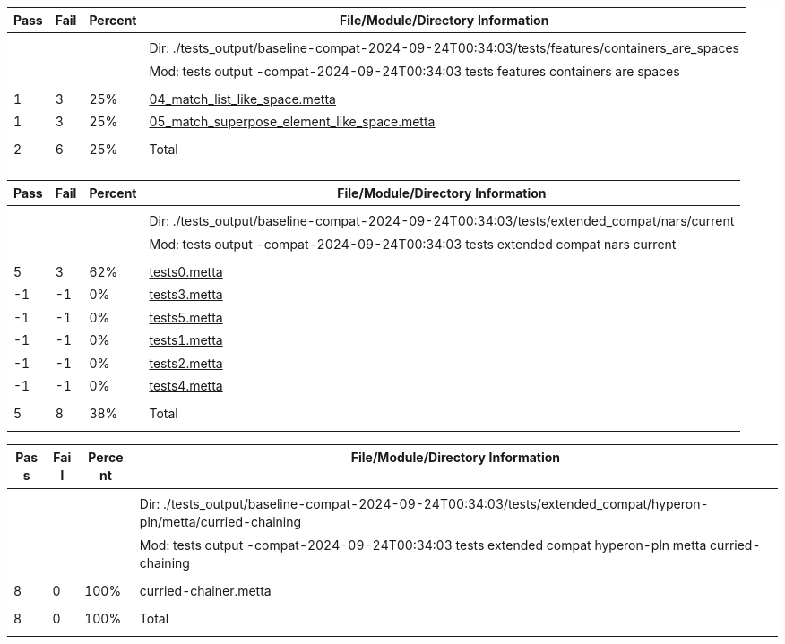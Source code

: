 
|  Pass |  Fail |  Percent | File/Module/Directory Information                                                                              |
|-------|-------|----------|----------------------------------------------------------------------------------------------------|
|       |       |          |                                                                                |
|       |       |          | Dir: ./tests_output/baseline-compat-2024-09-24T00:34:03/tests/features/containers_are_spaces|
|       |       |          | Mod: tests output -compat-2024-09-24T00:34:03 tests features containers are spaces|
|       |       |          |                                                                                |
|     1 |     3 |     25%  | [04_match_list_like_space.metta](https://logicmoo.org/public/metta/reports/tests_output/baseline-compat-2024-09-24T00:34:03/tests/features/containers_are_spaces/04_match_list_like_space.metta.html) |
|     1 |     3 |     25%  | [05_match_superpose_element_like_space.metta](https://logicmoo.org/public/metta/reports/tests_output/baseline-compat-2024-09-24T00:34:03/tests/features/containers_are_spaces/05_match_superpose_element_like_space.metta.html) |
|       |       |          |                                                                                |
|     2 |     6 |     25%  | Total                                                                          |
|       |       |          |                                                                                |


|  Pass |  Fail |  Percent | File/Module/Directory Information                                                                              |
|-------|-------|----------|----------------------------------------------------------------------------------------------------|
|       |       |          |                                                                                |
|       |       |          | Dir: ./tests_output/baseline-compat-2024-09-24T00:34:03/tests/extended_compat/nars/current|
|       |       |          | Mod: tests output -compat-2024-09-24T00:34:03 tests extended compat nars current|
|       |       |          |                                                                                |
|     5 |     3 |     62%  | [tests0.metta](https://logicmoo.org/public/metta/reports/tests_output/baseline-compat-2024-09-24T00:34:03/tests/extended_compat/nars/current/tests0.metta.html) |
|    -1 |    -1 |      0%  | [tests3.metta](https://logicmoo.org/public/metta/reports/tests_output/baseline-compat-2024-09-24T00:34:03/tests/extended_compat/nars/current/tests3.metta.html) |
|    -1 |    -1 |      0%  | [tests5.metta](https://logicmoo.org/public/metta/reports/tests_output/baseline-compat-2024-09-24T00:34:03/tests/extended_compat/nars/current/tests5.metta.html) |
|    -1 |    -1 |      0%  | [tests1.metta](https://logicmoo.org/public/metta/reports/tests_output/baseline-compat-2024-09-24T00:34:03/tests/extended_compat/nars/current/tests1.metta.html) |
|    -1 |    -1 |      0%  | [tests2.metta](https://logicmoo.org/public/metta/reports/tests_output/baseline-compat-2024-09-24T00:34:03/tests/extended_compat/nars/current/tests2.metta.html) |
|    -1 |    -1 |      0%  | [tests4.metta](https://logicmoo.org/public/metta/reports/tests_output/baseline-compat-2024-09-24T00:34:03/tests/extended_compat/nars/current/tests4.metta.html) |
|       |       |          |                                                                                |
|     5 |     8 |     38%  | Total                                                                          |
|       |       |          |                                                                                |


|  Pass |  Fail |  Percent | File/Module/Directory Information                                                                              |
|-------|-------|----------|----------------------------------------------------------------------------------------------------|
|       |       |          |                                                                                |
|       |       |          | Dir: ./tests_output/baseline-compat-2024-09-24T00:34:03/tests/extended_compat/hyperon-pln/metta/curried-chaining|
|       |       |          | Mod: tests output -compat-2024-09-24T00:34:03 tests extended compat hyperon-pln metta curried-chaining|
|       |       |          |                                                                                |
|     8 |     0 |    100%  | [curried-chainer.metta](https://logicmoo.org/public/metta/reports/tests_output/baseline-compat-2024-09-24T00:34:03/tests/extended_compat/hyperon-pln/metta/curried-chaining/curried-chainer.metta.html) |
|       |       |          |                                                                                |
|     8 |     0 |    100%  | Total                                                                          |
|       |       |          |                                                                                |
